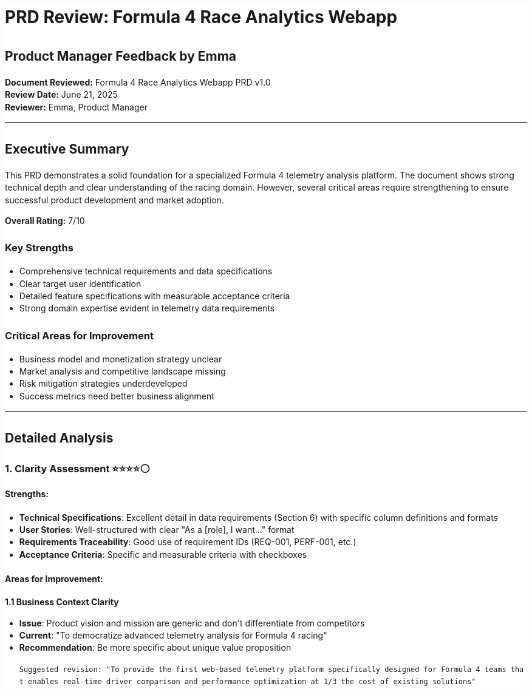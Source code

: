 # PRD Review: Formula 4 Race Analytics Webapp
## Product Manager Feedback by Emma

**Document Reviewed:** Formula 4 Race Analytics Webapp PRD v1.0  
**Review Date:** June 21, 2025  
**Reviewer:** Emma, Product Manager  

---

## Executive Summary

This PRD demonstrates a solid foundation for a specialized Formula 4 telemetry analysis platform. The document shows strong technical depth and clear understanding of the racing domain. However, several critical areas require strengthening to ensure successful product development and market adoption.

**Overall Rating:** 7/10

### Key Strengths
- Comprehensive technical requirements and data specifications
- Clear target user identification
- Detailed feature specifications with measurable acceptance criteria
- Strong domain expertise evident in telemetry data requirements

### Critical Areas for Improvement
- Business model and monetization strategy unclear
- Market analysis and competitive landscape missing
- Risk mitigation strategies underdeveloped
- Success metrics need better business alignment

---

## Detailed Analysis

### 1. Clarity Assessment ⭐⭐⭐⭐⚪

#### Strengths:
- **Technical Specifications**: Excellent detail in data requirements (Section 6) with specific column definitions and formats
- **User Stories**: Well-structured with clear "As a [role], I want..." format
- **Requirements Traceability**: Good use of requirement IDs (REQ-001, PERF-001, etc.)
- **Acceptance Criteria**: Specific and measurable criteria with checkboxes

#### Areas for Improvement:

**1.1 Business Context Clarity**
- **Issue**: Product vision and mission are generic and don't differentiate from competitors
- **Current**: "To democratize advanced telemetry analysis for Formula 4 racing"
- **Recommendation**: Be more specific about unique value proposition
  ```
  Suggested revision: "To provide the first web-based telemetry platform specifically designed for Formula 4 teams that enables real-time driver comparison and performance optimization at 1/3 the cost of existing solutions"
  ```
